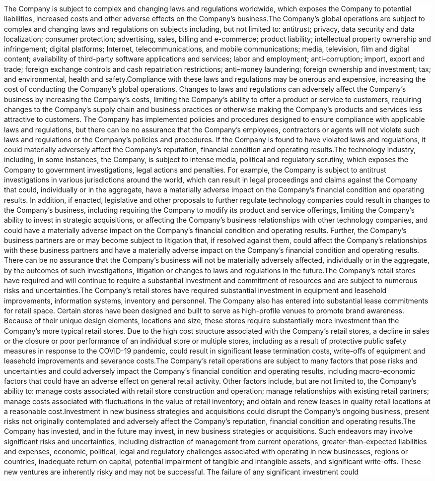 The Company is subject to complex and changing laws and regulations worldwide, which exposes the Company to potential liabilities, increased costs and other adverse effects on the Company’s business.The Company’s global operations are subject to complex and changing laws and regulations on subjects including, but not limited to: antitrust; privacy, data security and data localization; consumer protection; advertising, sales, billing and e-commerce; product liability; intellectual property ownership and infringement; digital platforms; Internet, telecommunications, and mobile communications; media, television, film and digital content; availability of third-party software applications and services; labor and employment; anti-corruption; import, export and trade; foreign exchange controls and cash repatriation restrictions; anti–money laundering; foreign ownership and investment; tax; and environmental, health and safety.Compliance with these laws and regulations may be onerous and expensive, increasing the cost of conducting the Company’s global operations. Changes to laws and regulations can adversely affect the Company’s business by increasing the Company’s costs, limiting the Company’s ability to offer a product or service to customers, requiring changes to the Company’s supply chain and business practices or otherwise making the Company’s products and services less attractive to customers. The Company has implemented policies and procedures designed to ensure compliance with applicable laws and regulations, but there can be no assurance that the Company’s employees, contractors or agents will not violate such laws and regulations or the Company’s policies and procedures. If the Company is found to have violated laws and regulations, it could materially adversely affect the Company’s reputation, financial condition and operating results.The technology industry, including, in some instances, the Company, is subject to intense media, political and regulatory scrutiny, which exposes the Company to government investigations, legal actions and penalties. For example, the Company is subject to antitrust investigations in various jurisdictions around the world, which can result in legal proceedings and claims against the Company that could, individually or in the aggregate, have a materially adverse impact on the Company’s financial condition and operating results. In addition, if enacted, legislative and other proposals to further regulate technology companies could result in changes to the Company’s business, including requiring the Company to modify its product and service offerings, limiting the Company’s ability to invest in strategic acquisitions, or affecting the Company’s business relationships with other technology companies, and could have a materially adverse impact on the Company’s financial condition and operating results. Further, the Company’s business partners are or may become subject to litigation that, if resolved against them, could affect the Company’s relationships with these business partners and have a materially adverse impact on the Company’s financial condition and operating results. There can be no assurance that the Company’s business will not be materially adversely affected, individually or in the aggregate, by the outcomes of such investigations, litigation or changes to laws and regulations in the future.The Company’s retail stores have required and will continue to require a substantial investment and commitment of resources and are subject to numerous risks and uncertainties.The Company’s retail stores have required substantial investment in equipment and leasehold improvements, information systems, inventory and personnel. The Company also has entered into substantial lease commitments for retail space. Certain stores have been designed and built to serve as high-profile venues to promote brand awareness. Because of their unique design elements, locations and size, these stores require substantially more investment than the Company’s more typical retail stores. Due to the high cost structure associated with the Company’s retail stores, a decline in sales or the closure or poor performance of an individual store or multiple stores, including as a result of protective public safety measures in response to the COVID-19 pandemic, could result in significant lease termination costs, write-offs of equipment and leasehold improvements and severance costs.The Company’s retail operations are subject to many factors that pose risks and uncertainties and could adversely impact the Company’s financial condition and operating results, including macro-economic factors that could have an adverse effect on general retail activity. Other factors include, but are not limited to, the Company’s ability to: manage costs associated with retail store construction and operation; manage relationships with existing retail partners; manage costs associated with fluctuations in the value of retail inventory; and obtain and renew leases in quality retail locations at a reasonable cost.Investment in new business strategies and acquisitions could disrupt the Company’s ongoing business, present risks not originally contemplated and adversely affect the Company’s reputation, financial condition and operating results.The Company has invested, and in the future may invest, in new business strategies or acquisitions. Such endeavors may involve significant risks and uncertainties, including distraction of management from current operations, greater-than-expected liabilities and expenses, economic, political, legal and regulatory challenges associated with operating in new businesses, regions or countries, inadequate return on capital, potential impairment of tangible and intangible assets, and significant write-offs. These new ventures are inherently risky and may not be successful. The failure of any significant investment could